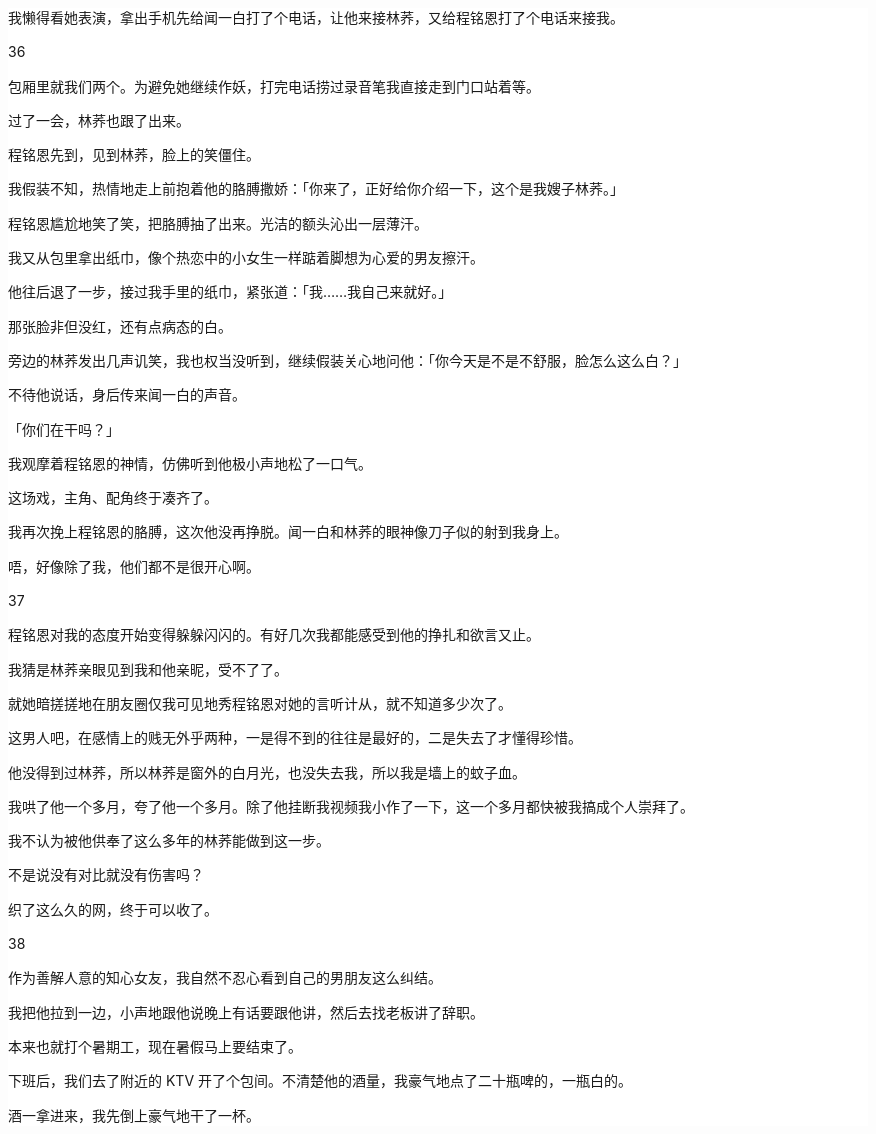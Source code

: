 我懒得看她表演，拿出手机先给闻一白打了个电话，让他来接林荞，又给程铭恩打了个电话来接我。

36

包厢里就我们两个。为避免她继续作妖，打完电话捞过录音笔我直接走到门口站着等。

过了一会，林荞也跟了出来。

程铭恩先到，见到林荞，脸上的笑僵住。

我假装不知，热情地走上前抱着他的胳膊撒娇：「你来了，正好给你介绍一下，这个是我嫂子林荞。」

程铭恩尴尬地笑了笑，把胳膊抽了出来。光洁的额头沁出一层薄汗。

我又从包里拿出纸巾，像个热恋中的小女生一样踮着脚想为心爱的男友擦汗。

他往后退了一步，接过我手里的纸巾，紧张道：「我……我自己来就好。」

那张脸非但没红，还有点病态的白。

旁边的林荞发出几声讥笑，我也权当没听到，继续假装关心地问他：「你今天是不是不舒服，脸怎么这么白？」

不待他说话，身后传来闻一白的声音。

「你们在干吗？」

我观摩着程铭恩的神情，仿佛听到他极小声地松了一口气。

这场戏，主角、配角终于凑齐了。

我再次挽上程铭恩的胳膊，这次他没再挣脱。闻一白和林荞的眼神像刀子似的射到我身上。

唔，好像除了我，他们都不是很开心啊。

37

程铭恩对我的态度开始变得躲躲闪闪的。有好几次我都能感受到他的挣扎和欲言又止。

我猜是林荞亲眼见到我和他亲昵，受不了了。

就她暗搓搓地在朋友圈仅我可见地秀程铭恩对她的言听计从，就不知道多少次了。

这男人吧，在感情上的贱无外乎两种，一是得不到的往往是最好的，二是失去了才懂得珍惜。

他没得到过林荞，所以林荞是窗外的白月光，也没失去我，所以我是墙上的蚊子血。

我哄了他一个多月，夸了他一个多月。除了他挂断我视频我小作了一下，这一个多月都快被我搞成个人崇拜了。

我不认为被他供奉了这么多年的林荞能做到这一步。

不是说没有对比就没有伤害吗？

织了这么久的网，终于可以收了。

38

作为善解人意的知心女友，我自然不忍心看到自己的男朋友这么纠结。

我把他拉到一边，小声地跟他说晚上有话要跟他讲，然后去找老板讲了辞职。

本来也就打个暑期工，现在暑假马上要结束了。

下班后，我们去了附近的 KTV 开了个包间。不清楚他的酒量，我豪气地点了二十瓶啤的，一瓶白的。

酒一拿进来，我先倒上豪气地干了一杯。
